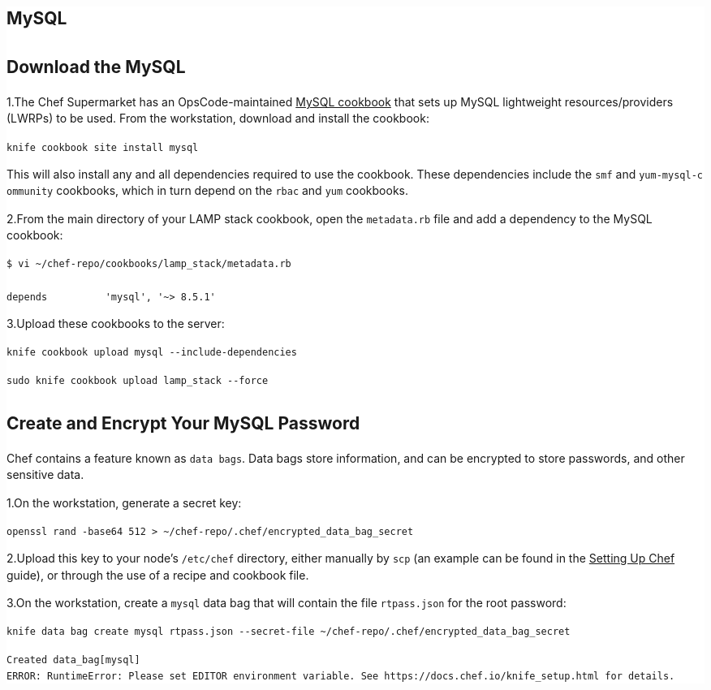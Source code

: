 ## MySQL

## Download the MySQL

1.The Chef Supermarket has an OpsCode-maintained [MySQL cookbook](https://supermarket.chef.io/cookbooks/mysql) that sets up MySQL lightweight resources/providers (LWRPs) to be used. From the workstation, download and install the cookbook:

```
knife cookbook site install mysql
```

This will also install any and all dependencies required to use the cookbook. These dependencies include the `smf` and `yum-mysql-community` cookbooks, which in turn depend on the `rbac` and `yum` cookbooks.

2.From the main directory of your LAMP stack cookbook, open the `metadata.rb` file and add a dependency to the MySQL cookbook:

```
$ vi ~/chef-repo/cookbooks/lamp_stack/metadata.rb

depends          'mysql', '~> 8.5.1'
```

3.Upload these cookbooks to the server:

```
knife cookbook upload mysql --include-dependencies
```

```
sudo knife cookbook upload lamp_stack --force
```


## Create and Encrypt Your MySQL Password

Chef contains a feature known as `data bags`. Data bags store information, and can be encrypted to store passwords, and other sensitive data.

1.On the workstation, generate a secret key:

```
openssl rand -base64 512 > ~/chef-repo/.chef/encrypted_data_bag_secret
```

2.Upload this key to your node’s `/etc/chef` directory, either manually by `scp` (an example can be found in the [Setting Up Chef](https://www.linode.com/docs/applications/configuration-management/install-a-chef-server-workstation-on-ubuntu-14-04/#add-the-rsa-private-keys) guide), or through the use of a recipe and cookbook file.

3.On the workstation, create a `mysql` data bag that will contain the file `rtpass.json` for the root password:

```
knife data bag create mysql rtpass.json --secret-file ~/chef-repo/.chef/encrypted_data_bag_secret
```
```
Created data_bag[mysql]
ERROR: RuntimeError: Please set EDITOR environment variable. See https://docs.chef.io/knife_setup.html for details.
```

